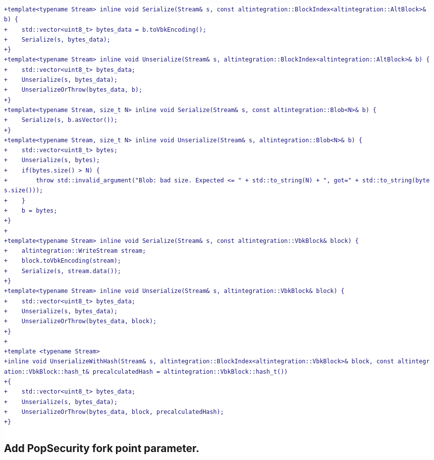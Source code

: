 ```diff
+template<typename Stream> inline void Serialize(Stream& s, const altintegration::BlockIndex<altintegration::AltBlock>& b) {
+    std::vector<uint8_t> bytes_data = b.toVbkEncoding();
+    Serialize(s, bytes_data);
+}
+template<typename Stream> inline void Unserialize(Stream& s, altintegration::BlockIndex<altintegration::AltBlock>& b) {
+    std::vector<uint8_t> bytes_data;
+    Unserialize(s, bytes_data);
+    UnserializeOrThrow(bytes_data, b);
+}
+template<typename Stream, size_t N> inline void Serialize(Stream& s, const altintegration::Blob<N>& b) {
+    Serialize(s, b.asVector());
+}
+template<typename Stream, size_t N> inline void Unserialize(Stream& s, altintegration::Blob<N>& b) {
+    std::vector<uint8_t> bytes;
+    Unserialize(s, bytes);
+    if(bytes.size() > N) {
+        throw std::invalid_argument("Blob: bad size. Expected <= " + std::to_string(N) + ", got=" + std::to_string(bytes.size()));
+    }
+    b = bytes;
+}
+
+template<typename Stream> inline void Serialize(Stream& s, const altintegration::VbkBlock& block) {
+    altintegration::WriteStream stream;
+    block.toVbkEncoding(stream);
+    Serialize(s, stream.data());
+}
+template<typename Stream> inline void Unserialize(Stream& s, altintegration::VbkBlock& block) {
+    std::vector<uint8_t> bytes_data;
+    Unserialize(s, bytes_data);
+    UnserializeOrThrow(bytes_data, block);
+}
+
+template <typename Stream>
+inline void UnserializeWithHash(Stream& s, altintegration::BlockIndex<altintegration::VbkBlock>& block, const altintegration::VbkBlock::hash_t& precalculatedHash = altintegration::VbkBlock::hash_t())
+{
+    std::vector<uint8_t> bytes_data;
+    Unserialize(s, bytes_data);
+    UnserializeOrThrow(bytes_data, block, precalculatedHash);
+}
```

## Add PopSecurity fork point parameter.
